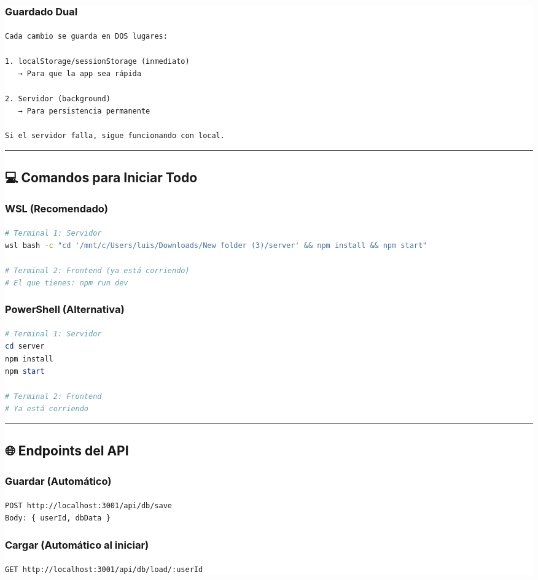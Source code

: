 ### Guardado Dual
```
Cada cambio se guarda en DOS lugares:

1. localStorage/sessionStorage (inmediato)
   → Para que la app sea rápida

2. Servidor (background)
   → Para persistencia permanente
   
Si el servidor falla, sigue funcionando con local.
```

---

## 💻 Comandos para Iniciar Todo

### WSL (Recomendado)
```bash
# Terminal 1: Servidor
wsl bash -c "cd '/mnt/c/Users/luis/Downloads/New folder (3)/server' && npm install && npm start"

# Terminal 2: Frontend (ya está corriendo)
# El que tienes: npm run dev
```

### PowerShell (Alternativa)
```powershell
# Terminal 1: Servidor
cd server
npm install
npm start

# Terminal 2: Frontend
# Ya está corriendo
```

---

## 🌐 Endpoints del API

### Guardar (Automático)
```
POST http://localhost:3001/api/db/save
Body: { userId, dbData }
```

### Cargar (Automático al iniciar)
```
GET http://localhost:3001/api/db/load/:userId
```

